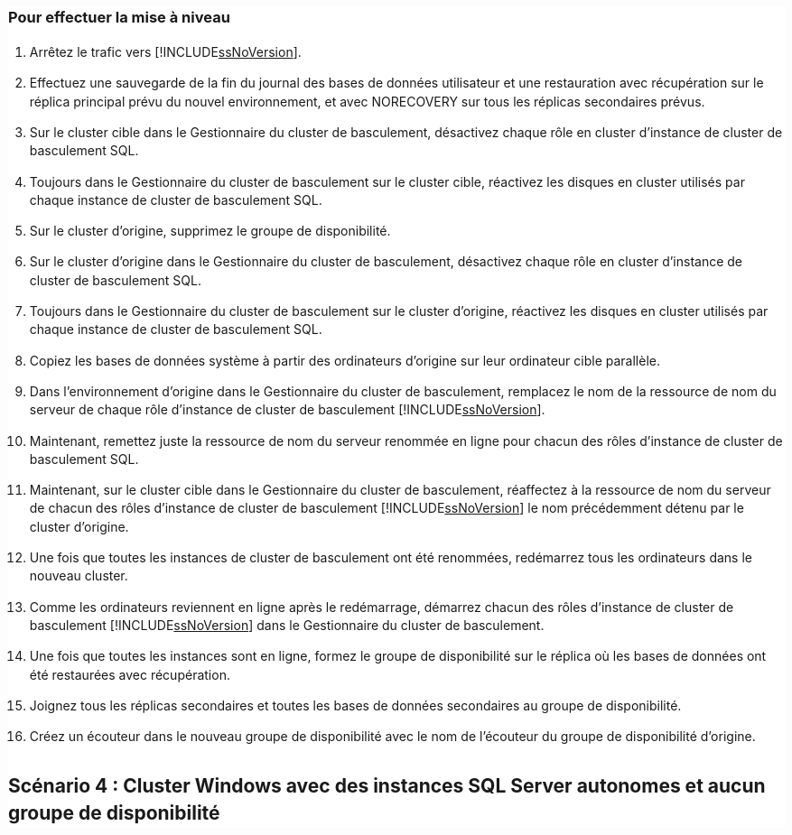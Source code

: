 ### <a name="to-perform-the-upgrade"></a>Pour effectuer la mise à niveau

1.  Arrêtez le trafic vers [!INCLUDE[ssNoVersion](../../../includes/ssnoversion-md.md)].

2.  Effectuez une sauvegarde de la fin du journal des bases de données utilisateur et une restauration avec récupération sur le réplica principal prévu du nouvel environnement, et avec NORECOVERY sur tous les réplicas secondaires prévus.

3.  Sur le cluster cible dans le Gestionnaire du cluster de basculement, désactivez chaque rôle en cluster d’instance de cluster de basculement SQL.

4.  Toujours dans le Gestionnaire du cluster de basculement sur le cluster cible, réactivez les disques en cluster utilisés par chaque instance de cluster de basculement SQL.

5.  Sur le cluster d’origine, supprimez le groupe de disponibilité.

6.  Sur le cluster d’origine dans le Gestionnaire du cluster de basculement, désactivez chaque rôle en cluster d’instance de cluster de basculement SQL.

7.  Toujours dans le Gestionnaire du cluster de basculement sur le cluster d’origine, réactivez les disques en cluster utilisés par chaque instance de cluster de basculement SQL.

8.  Copiez les bases de données système à partir des ordinateurs d’origine sur leur ordinateur cible parallèle.

9.  Dans l’environnement d’origine dans le Gestionnaire du cluster de basculement, remplacez le nom de la ressource de nom du serveur de chaque rôle d’instance de cluster de basculement [!INCLUDE[ssNoVersion](../../../includes/ssnoversion-md.md)].

10. Maintenant, remettez juste la ressource de nom du serveur renommée en ligne pour chacun des rôles d’instance de cluster de basculement SQL.

11. Maintenant, sur le cluster cible dans le Gestionnaire du cluster de basculement, réaffectez à la ressource de nom du serveur de chacun des rôles d’instance de cluster de basculement [!INCLUDE[ssNoVersion](../../../includes/ssnoversion-md.md)] le nom précédemment détenu par le cluster d’origine.

12. Une fois que toutes les instances de cluster de basculement ont été renommées, redémarrez tous les ordinateurs dans le nouveau cluster.

13. Comme les ordinateurs reviennent en ligne après le redémarrage, démarrez chacun des rôles d’instance de cluster de basculement [!INCLUDE[ssNoVersion](../../../includes/ssnoversion-md.md)] dans le Gestionnaire du cluster de basculement.

14. Une fois que toutes les instances sont en ligne, formez le groupe de disponibilité sur le réplica où les bases de données ont été restaurées avec récupération.

15. Joignez tous les réplicas secondaires et toutes les bases de données secondaires au groupe de disponibilité.

16. Créez un écouteur dans le nouveau groupe de disponibilité avec le nom de l’écouteur du groupe de disponibilité d’origine.

## <a name="scenario-4-windows-cluster-with-standalone-sql-server-instances-and-no-availability-groups"></a>Scénario 4 : Cluster Windows avec des instances SQL Server autonomes et aucun groupe de disponibilité
